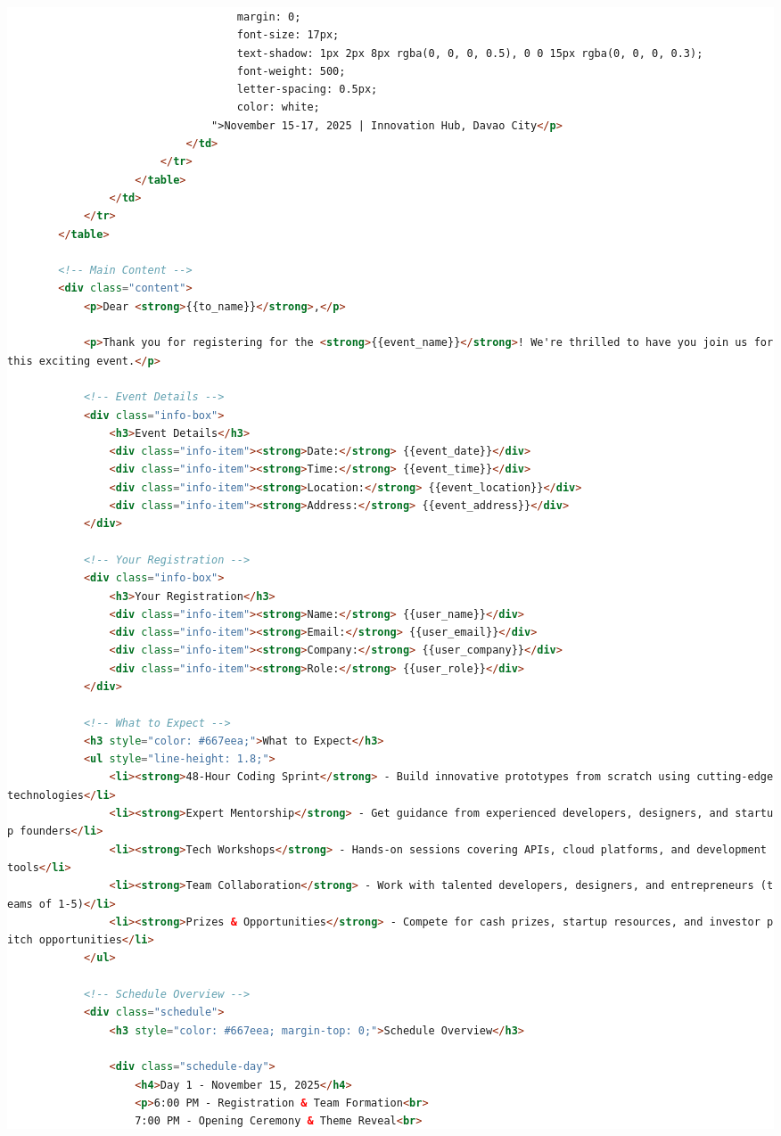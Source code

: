 ```html
                                    margin: 0; 
                                    font-size: 17px; 
                                    text-shadow: 1px 2px 8px rgba(0, 0, 0, 0.5), 0 0 15px rgba(0, 0, 0, 0.3);
                                    font-weight: 500;
                                    letter-spacing: 0.5px;
                                    color: white;
                                ">November 15-17, 2025 | Innovation Hub, Davao City</p>
                            </td>
                        </tr>
                    </table>
                </td>
            </tr>
        </table>
        
        <!-- Main Content -->
        <div class="content">
            <p>Dear <strong>{{to_name}}</strong>,</p>
            
            <p>Thank you for registering for the <strong>{{event_name}}</strong>! We're thrilled to have you join us for this exciting event.</p>
            
            <!-- Event Details -->
            <div class="info-box">
                <h3>Event Details</h3>
                <div class="info-item"><strong>Date:</strong> {{event_date}}</div>
                <div class="info-item"><strong>Time:</strong> {{event_time}}</div>
                <div class="info-item"><strong>Location:</strong> {{event_location}}</div>
                <div class="info-item"><strong>Address:</strong> {{event_address}}</div>
            </div>
            
            <!-- Your Registration -->
            <div class="info-box">
                <h3>Your Registration</h3>
                <div class="info-item"><strong>Name:</strong> {{user_name}}</div>
                <div class="info-item"><strong>Email:</strong> {{user_email}}</div>
                <div class="info-item"><strong>Company:</strong> {{user_company}}</div>
                <div class="info-item"><strong>Role:</strong> {{user_role}}</div>
            </div>
            
            <!-- What to Expect -->
            <h3 style="color: #667eea;">What to Expect</h3>
            <ul style="line-height: 1.8;">
                <li><strong>48-Hour Coding Sprint</strong> - Build innovative prototypes from scratch using cutting-edge technologies</li>
                <li><strong>Expert Mentorship</strong> - Get guidance from experienced developers, designers, and startup founders</li>
                <li><strong>Tech Workshops</strong> - Hands-on sessions covering APIs, cloud platforms, and development tools</li>
                <li><strong>Team Collaboration</strong> - Work with talented developers, designers, and entrepreneurs (teams of 1-5)</li>
                <li><strong>Prizes & Opportunities</strong> - Compete for cash prizes, startup resources, and investor pitch opportunities</li>
            </ul>
            
            <!-- Schedule Overview -->
            <div class="schedule">
                <h3 style="color: #667eea; margin-top: 0;">Schedule Overview</h3>
                
                <div class="schedule-day">
                    <h4>Day 1 - November 15, 2025</h4>
                    <p>6:00 PM - Registration & Team Formation<br>
                    7:00 PM - Opening Ceremony & Theme Reveal<br>
```